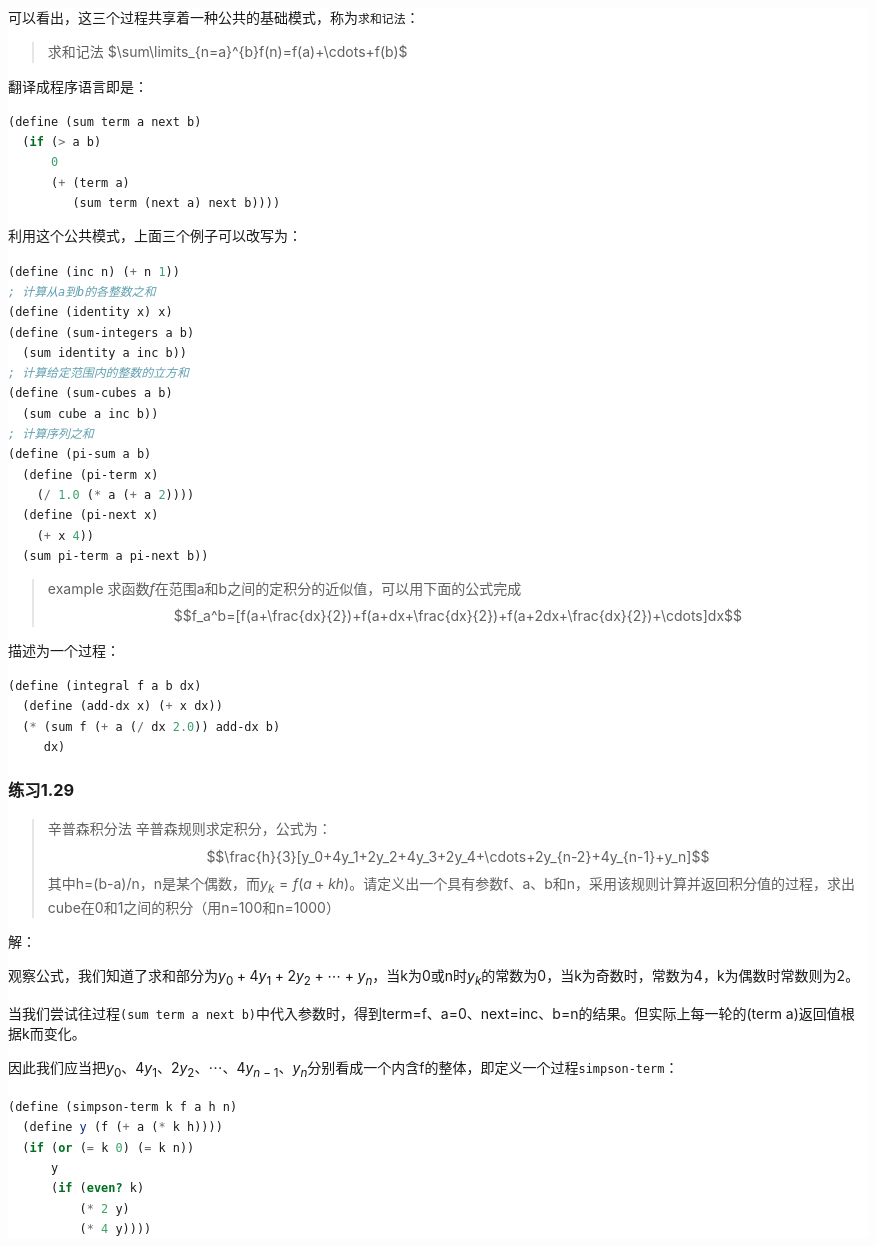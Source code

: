 可以看出，这三个过程共享着一种公共的基础模式，称为`求和记法`：
> 求和记法
$\sum\limits_{n=a}^{b}f(n)=f(a)+\cdots+f(b)$

翻译成程序语言即是：
```scheme
(define (sum term a next b)
  (if (> a b)
      0
      (+ (term a)
         (sum term (next a) next b))))
```
利用这个公共模式，上面三个例子可以改写为：
```scheme
(define (inc n) (+ n 1))
; 计算从a到b的各整数之和
(define (identity x) x)
(define (sum-integers a b)
  (sum identity a inc b))
; 计算给定范围内的整数的立方和
(define (sum-cubes a b)
  (sum cube a inc b))
; 计算序列之和
(define (pi-sum a b)
  (define (pi-term x)
    (/ 1.0 (* a (+ a 2))))
  (define (pi-next x)
    (+ x 4))
  (sum pi-term a pi-next b))
```
> example
求函数$f$在范围a和b之间的定积分的近似值，可以用下面的公式完成
$$f_a^b=[f(a+\frac{dx}{2})+f(a+dx+\frac{dx}{2})+f(a+2dx+\frac{dx}{2})+\cdots]dx$$

描述为一个过程：
```scheme
(define (integral f a b dx)
  (define (add-dx x) (+ x dx))
  (* (sum f (+ a (/ dx 2.0)) add-dx b)
     dx)
```
### 练习1.29
> 辛普森积分法
辛普森规则求定积分，公式为：
$$\frac{h}{3}[y_0+4y_1+2y_2+4y_3+2y_4+\cdots+2y_{n-2}+4y_{n-1}+y_n]$$
其中h=(b-a)/n，n是某个偶数，而$y_k=f(a+kh)$。请定义出一个具有参数f、a、b和n，采用该规则计算并返回积分值的过程，求出cube在0和1之间的积分（用n=100和n=1000）


解：

观察公式，我们知道了求和部分为$y_0+4y_1+2y_2+\cdots+y_n$，当k为0或n时$y_k$的常数为0，当k为奇数时，常数为4，k为偶数时常数则为2。

当我们尝试往过程```(sum term a next b)```中代入参数时，得到term=f、a=0、next=inc、b=n的结果。但实际上每一轮的(term a)返回值根据k而变化。

因此我们应当把$y_0、4y_1、2y_2、\cdots、4y_{n-1}、y_n$分别看成一个内含f的整体，即定义一个过程`simpson-term`：
```scheme
(define (simpson-term k f a h n)
  (define y (f (+ a (* k h))))
  (if (or (= k 0) (= k n))
      y
      (if (even? k)
          (* 2 y)
          (* 4 y))))
```
